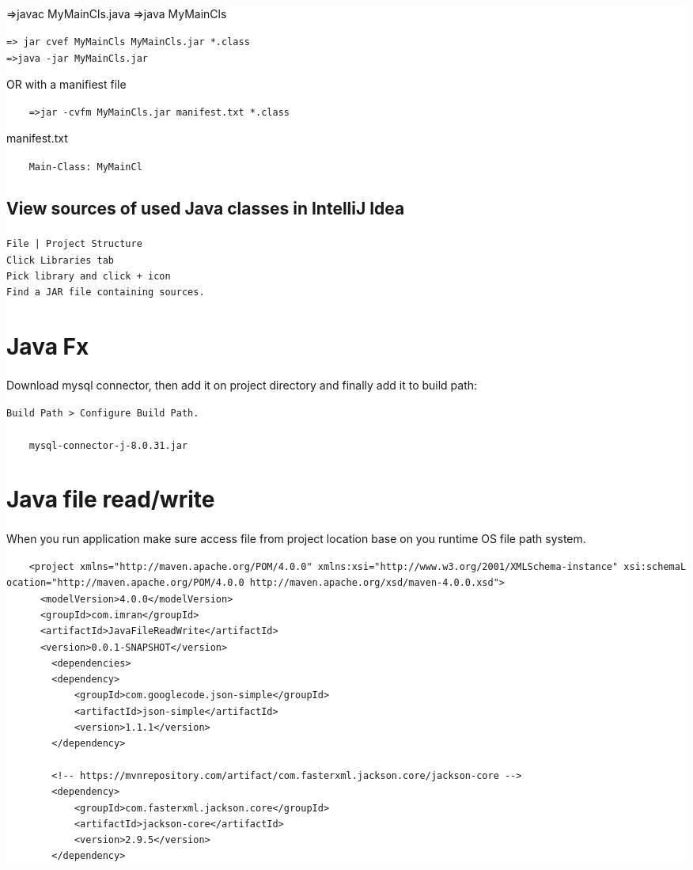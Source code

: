 =>javac MyMainCls.java 
=>java MyMainCls

	=> jar cvef MyMainCls MyMainCls.jar *.class
	=>java -jar MyMainCls.jar
 
OR with a manifiest file

        =>jar -cvfm MyMainCls.jar manifest.txt *.class
        
manifest.txt

        Main-Class: MyMainCl
        
        
        
View sources of used Java classes in IntelliJ Idea
---------------------------------------------------

    File | Project Structure
    Click Libraries tab
    Pick library and click + icon
    Find a JAR file containing sources.       



 

Java Fx
=============================
Download mysql connector, then add it on project directory and finally add it to build path:

	Build Path > Configure Build Path.

		mysql-connector-j-8.0.31.jar
  


Java file read/write
=============================

When you run application make sure access file from project location base on you runtime OS file path system.

		<project xmlns="http://maven.apache.org/POM/4.0.0" xmlns:xsi="http://www.w3.org/2001/XMLSchema-instance" xsi:schemaLocation="http://maven.apache.org/POM/4.0.0 http://maven.apache.org/xsd/maven-4.0.0.xsd">
		  <modelVersion>4.0.0</modelVersion>
		  <groupId>com.imran</groupId>
		  <artifactId>JavaFileReadWrite</artifactId>
		  <version>0.0.1-SNAPSHOT</version>
		    <dependencies>
			<dependency>
			    <groupId>com.googlecode.json-simple</groupId>
			    <artifactId>json-simple</artifactId>
			    <version>1.1.1</version>
			</dependency>
			
			<!-- https://mvnrepository.com/artifact/com.fasterxml.jackson.core/jackson-core -->
			<dependency>
			    <groupId>com.fasterxml.jackson.core</groupId>
			    <artifactId>jackson-core</artifactId>
			    <version>2.9.5</version>
			</dependency>
			